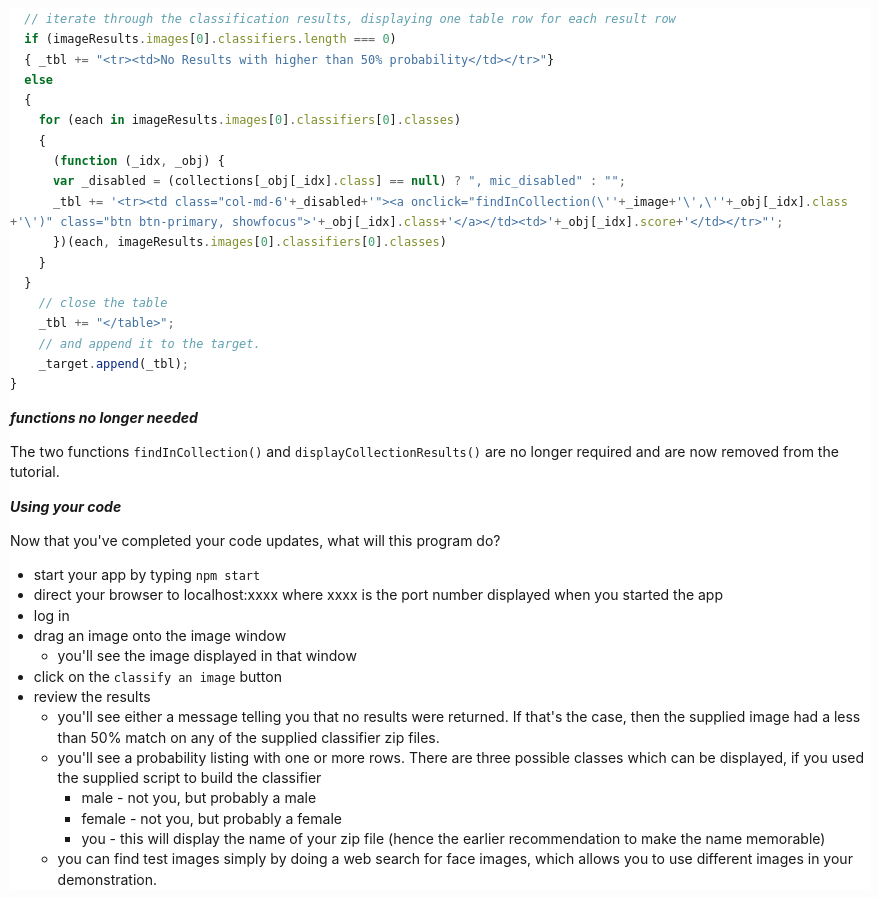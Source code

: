 ```javascript
  // iterate through the classification results, displaying one table row for each result row
  if (imageResults.images[0].classifiers.length === 0)
  { _tbl += "<tr><td>No Results with higher than 50% probability</td></tr>"}
  else
  {
    for (each in imageResults.images[0].classifiers[0].classes)
    {
      (function (_idx, _obj) {
      var _disabled = (collections[_obj[_idx].class] == null) ? ", mic_disabled" : "";
      _tbl += '<tr><td class="col-md-6'+_disabled+'"><a onclick="findInCollection(\''+_image+'\',\''+_obj[_idx].class+'\')" class="btn btn-primary, showfocus">'+_obj[_idx].class+'</a></td><td>'+_obj[_idx].score+'</td></tr>"';
      })(each, imageResults.images[0].classifiers[0].classes)
    }
  }
    // close the table
    _tbl += "</table>";
    // and append it to the target.
    _target.append(_tbl);
}
```

***functions no longer needed***

The two functions ```findInCollection()``` and ```displayCollectionResults()``` are no longer required and are now removed from the tutorial. 

***Using your code***


Now that you've completed your code updates, what will this program do? 

  - start your app by typing ```npm start``` 
  - direct your browser to localhost:xxxx where xxxx is the port number displayed when you started the app
  - log in
  - drag an image onto the image window
    - you'll see the image displayed in that window
  - click on the ```classify an image``` button
  - review the results
    - you'll see either a message telling you that no results were returned. If that's the case, then the supplied image had a less than 50% match on any of the supplied classifier zip files.
    - you'll see a probability listing with one or more rows. There are three possible classes which can be displayed, if you used the supplied script to build the classifier
      - male - not you, but probably a male
      - female - not you, but probably a female
      - you - this will display the name of your zip file (hence the earlier recommendation to make the name memorable)
    - you can find test images simply by doing a web search for face images, which allows you to use different images in your demonstration.